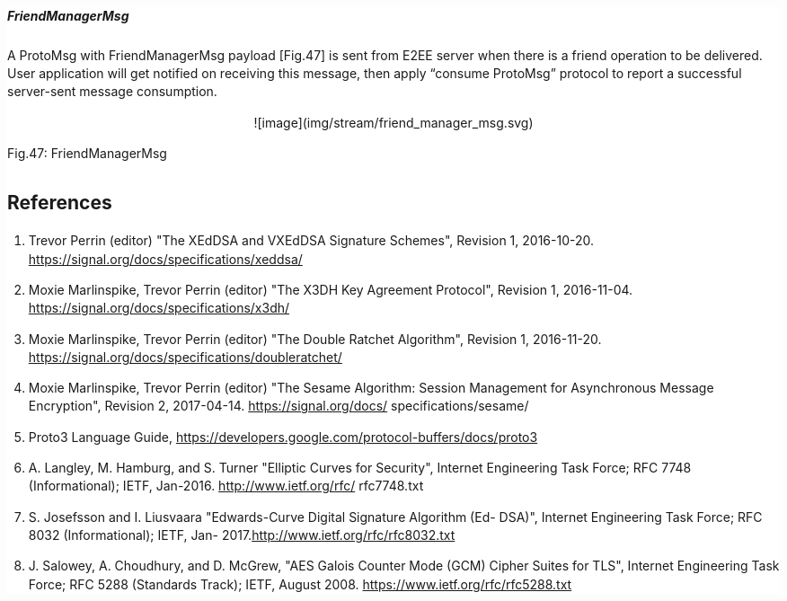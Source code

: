 ##### ‌FriendManagerMsg

A ProtoMsg with FriendManagerMsg payload \[Fig.47\] is sent from E2EE server when there is a friend operation to be delivered. User application will get notified on receiving this message, then apply “consume ProtoMsg” protocol to report a successful server-sent message consumption.

<p align="center">
![image](img/stream/friend_manager_msg.svg)

Fig.47: FriendManagerMsg
</p>

## References‌

1. <a name="ref_1"></a> Trevor Perrin (editor) "The XEdDSA and VXEdDSA Signature Schemes", Revision 1, 2016-10-20. https://signal.org/docs/specifications/xeddsa/

2. <a name="ref_2"></a> Moxie Marlinspike, Trevor Perrin (editor) "The X3DH Key Agreement Protocol", Revision 1, 2016-11-04. https://signal.org/docs/specifications/x3dh/

3. <a name="ref_3"></a> Moxie Marlinspike, Trevor Perrin (editor) "The Double Ratchet Algorithm", Revision 1, 2016-11-20. https://signal.org/docs/specifications/doubleratchet/

4. <a name="ref_4"></a> Moxie Marlinspike, Trevor Perrin (editor) "The Sesame Algorithm: Session Management for Asynchronous Message Encryption", Revision 2, 2017-04-14. https://signal.org/docs/ specifications/sesame/

5. <a name="ref_5"></a> Proto3 Language Guide, https://developers.google.com/protocol-buffers/docs/proto3

6. <a name="ref_6"></a> A. Langley, M. Hamburg, and S. Turner "Elliptic Curves for Security", Internet Engineering Task Force; RFC 7748 (Informational); IETF, Jan-2016. http://www.ietf.org/rfc/ rfc7748.txt

7. <a name="ref_7"></a> S. Josefsson and I. Liusvaara "Edwards-Curve Digital Signature Algorithm (Ed- DSA)", Internet Engineering Task Force; RFC 8032 (Informational); IETF, Jan- 2017.http://www.ietf.org/rfc/rfc8032.txt

8. <a name="ref_8"></a> J. Salowey, A. Choudhury, and D. McGrew, "AES Galois Counter Mode (GCM) Cipher Suites for TLS", Internet Engineering Task Force; RFC 5288 (Standards Track); IETF, August 2008. https://www.ietf.org/rfc/rfc5288.txt
